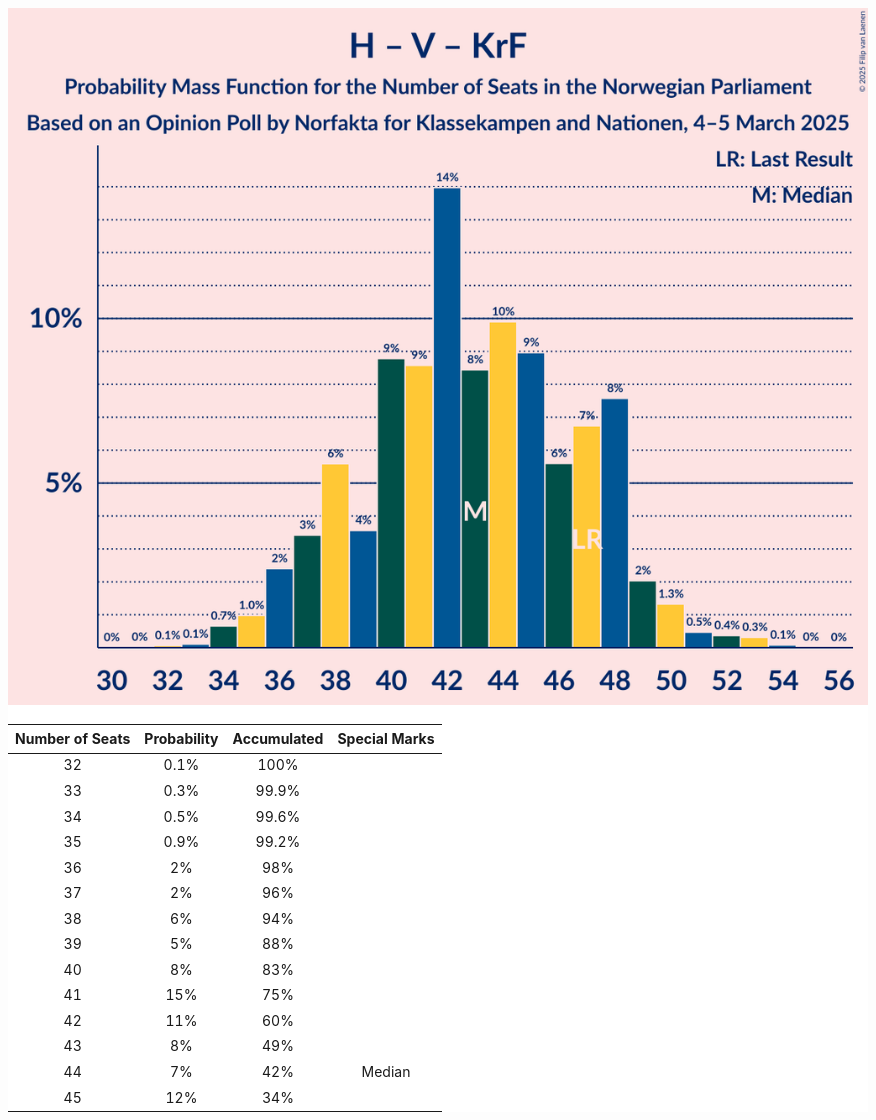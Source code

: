 ![Graph with seats probability mass function not yet produced](2025-03-05-Norfakta-coalitions-seats-pmf-h–v–krf.png "Seats Probability Mass Function")

| Number of Seats | Probability | Accumulated | Special Marks |
|:---------------:|:-----------:|:-----------:|:-------------:|
| 32 | 0.1% | 100% |  |
| 33 | 0.3% | 99.9% |  |
| 34 | 0.5% | 99.6% |  |
| 35 | 0.9% | 99.2% |  |
| 36 | 2% | 98% |  |
| 37 | 2% | 96% |  |
| 38 | 6% | 94% |  |
| 39 | 5% | 88% |  |
| 40 | 8% | 83% |  |
| 41 | 15% | 75% |  |
| 42 | 11% | 60% |  |
| 43 | 8% | 49% |  |
| 44 | 7% | 42% | Median |
| 45 | 12% | 34% |  |